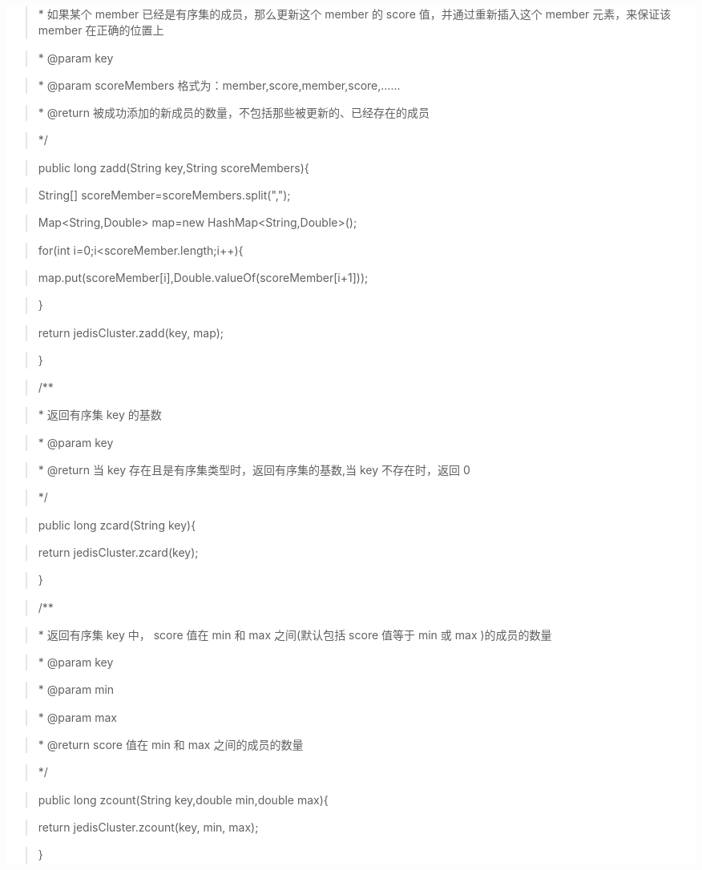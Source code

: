 >   \* 如果某个 member 已经是有序集的成员，那么更新这个 member 的 score
>   值，并通过重新插入这个 member 元素，来保证该 member 在正确的位置上

>   \* \@param key

>   \* \@param scoreMembers 格式为：member,score,member,score,......

>   \* \@return 被成功添加的新成员的数量，不包括那些被更新的、已经存在的成员

>   \*/

>   public long zadd(String key,String scoreMembers){

>   String[] scoreMember=scoreMembers.split(",");

>   Map\<String,Double\> map=new HashMap\<String,Double\>();

>   for(int i=0;i\<scoreMember.length;i++){

>   map.put(scoreMember[i],Double.valueOf(scoreMember[i+1]));

>   }

>   return jedisCluster.zadd(key, map);

>   }

>   /\*\*

>   \* 返回有序集 key 的基数

>   \* \@param key

>   \* \@return 当 key 存在且是有序集类型时，返回有序集的基数,当 key
>   不存在时，返回 0

>   \*/

>   public long zcard(String key){

>   return jedisCluster.zcard(key);

>   }

>   /\*\*

>   \* 返回有序集 key 中， score 值在 min 和 max 之间(默认包括 score 值等于 min
>   或 max )的成员的数量

>   \* \@param key

>   \* \@param min

>   \* \@param max

>   \* \@return score 值在 min 和 max 之间的成员的数量

>   \*/

>   public long zcount(String key,double min,double max){

>   return jedisCluster.zcount(key, min, max);

>   }
